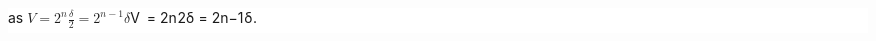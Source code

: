 <p>as <span class="katex"><span class="katex-mathml"><math xmlns="http://www.w3.org/1998/Math/MathML"><semantics><mrow><mi>V</mi><mo>=</mo><msup><mn>2</mn><mi>n</mi></msup><mfrac><mi>δ</mi><mn>2</mn></mfrac><mo>=</mo><msup><mn>2</mn><mrow><mi>n</mi><mo>−</mo><mn>1</mn></mrow></msup><mi>δ</mi></mrow><annotation encoding="application/x-tex">V=2^n {\delta \over 2}=2^{n-1}\delta</annotation></semantics></math></span><span class="katex-html" aria-hidden="true"><span class="base"><span class="strut" style="height:0.68333em;vertical-align:0em;"></span><span class="mord mathdefault" style="margin-right:0.22222em;">V</span><span class="mspace" style="margin-right:0.2777777777777778em;"></span><span class="mrel">=</span><span class="mspace" style="margin-right:0.2777777777777778em;"></span></span><span class="base"><span class="strut" style="height:1.2251079999999999em;vertical-align:-0.345em;"></span><span class="mord"><span class="mord">2</span><span class="msupsub"><span class="vlist-t"><span class="vlist-r"><span class="vlist" style="height:0.664392em;"><span style="top:-3.063em;margin-right:0.05em;"><span class="pstrut" style="height:2.7em;"></span><span class="sizing reset-size6 size3 mtight"><span class="mord mathdefault mtight">n</span></span></span></span></span></span></span></span><span class="mord"><span class="mord"><span class="mopen nulldelimiter"></span><span class="mfrac"><span class="vlist-t vlist-t2"><span class="vlist-r"><span class="vlist" style="height:0.8801079999999999em;"><span style="top:-2.6550000000000002em;"><span class="pstrut" style="height:3em;"></span><span class="sizing reset-size6 size3 mtight"><span class="mord mtight"><span class="mord mtight">2</span></span></span></span><span style="top:-3.23em;"><span class="pstrut" style="height:3em;"></span><span class="frac-line" style="border-bottom-width:0.04em;"></span></span><span style="top:-3.394em;"><span class="pstrut" style="height:3em;"></span><span class="sizing reset-size6 size3 mtight"><span class="mord mtight"><span class="mord mathdefault mtight" style="margin-right:0.03785em;">δ</span></span></span></span></span><span class="vlist-s">​</span></span><span class="vlist-r"><span class="vlist" style="height:0.345em;"><span></span></span></span></span></span><span class="mclose nulldelimiter"></span></span></span><span class="mspace" style="margin-right:0.2777777777777778em;"></span><span class="mrel">=</span><span class="mspace" style="margin-right:0.2777777777777778em;"></span></span><span class="base"><span class="strut" style="height:0.8141079999999999em;vertical-align:0em;"></span><span class="mord"><span class="mord">2</span><span class="msupsub"><span class="vlist-t"><span class="vlist-r"><span class="vlist" style="height:0.8141079999999999em;"><span style="top:-3.063em;margin-right:0.05em;"><span class="pstrut" style="height:2.7em;"></span><span class="sizing reset-size6 size3 mtight"><span class="mord mtight"><span class="mord mathdefault mtight">n</span><span class="mbin mtight">−</span><span class="mord mtight">1</span></span></span></span></span></span></span></span></span><span class="mord mathdefault" style="margin-right:0.03785em;">δ</span></span></span></span>.</p>
